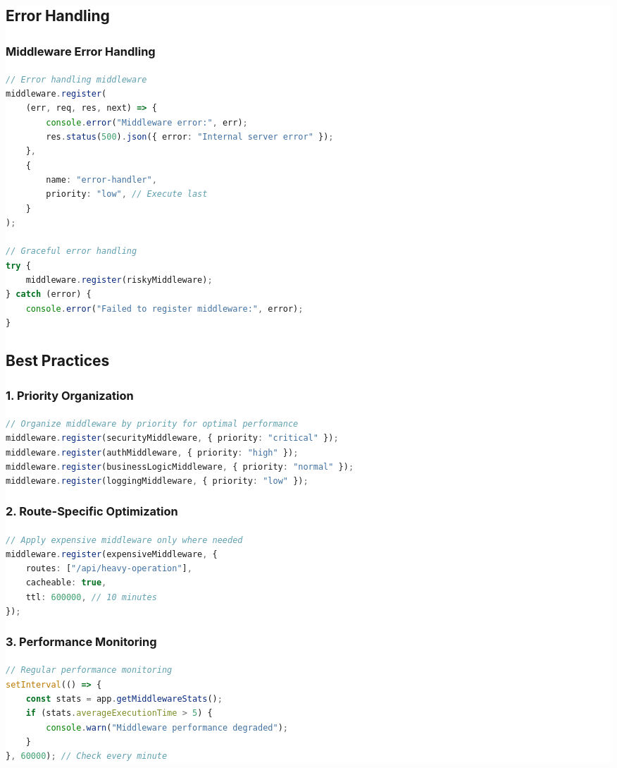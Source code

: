 ## Error Handling

### Middleware Error Handling

```typescript
// Error handling middleware
middleware.register(
    (err, req, res, next) => {
        console.error("Middleware error:", err);
        res.status(500).json({ error: "Internal server error" });
    },
    {
        name: "error-handler",
        priority: "low", // Execute last
    }
);

// Graceful error handling
try {
    middleware.register(riskyMiddleware);
} catch (error) {
    console.error("Failed to register middleware:", error);
}
```

## Best Practices

### 1. Priority Organization

```typescript
// Organize middleware by priority for optimal performance
middleware.register(securityMiddleware, { priority: "critical" });
middleware.register(authMiddleware, { priority: "high" });
middleware.register(businessLogicMiddleware, { priority: "normal" });
middleware.register(loggingMiddleware, { priority: "low" });
```

### 2. Route-Specific Optimization

```typescript
// Apply expensive middleware only where needed
middleware.register(expensiveMiddleware, {
    routes: ["/api/heavy-operation"],
    cacheable: true,
    ttl: 600000, // 10 minutes
});
```

### 3. Performance Monitoring

```typescript
// Regular performance monitoring
setInterval(() => {
    const stats = app.getMiddlewareStats();
    if (stats.averageExecutionTime > 5) {
        console.warn("Middleware performance degraded");
    }
}, 60000); // Check every minute
```

